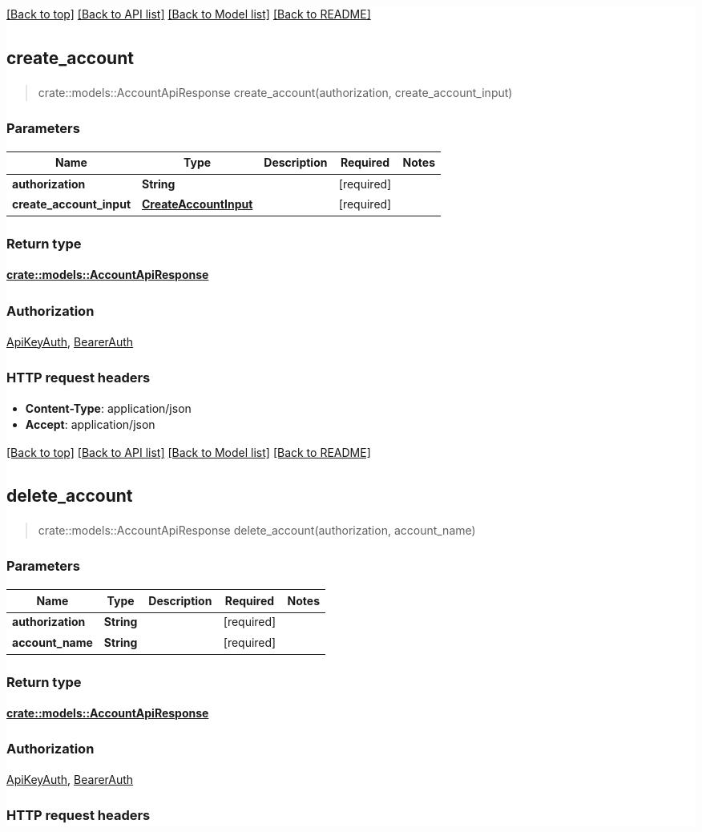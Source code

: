 [[Back to top]](#) [[Back to API list]](../README.md#documentation-for-api-endpoints) [[Back to Model list]](../README.md#documentation-for-models) [[Back to README]](../README.md)


## create_account

> crate::models::AccountApiResponse create_account(authorization, create_account_input)


### Parameters


Name | Type | Description  | Required | Notes
------------- | ------------- | ------------- | ------------- | -------------
**authorization** | **String** |  | [required] |
**create_account_input** | [**CreateAccountInput**](CreateAccountInput.md) |  | [required] |

### Return type

[**crate::models::AccountApiResponse**](AccountAPIResponse.md)

### Authorization

[ApiKeyAuth](../README.md#ApiKeyAuth), [BearerAuth](../README.md#BearerAuth)

### HTTP request headers

- **Content-Type**: application/json
- **Accept**: application/json

[[Back to top]](#) [[Back to API list]](../README.md#documentation-for-api-endpoints) [[Back to Model list]](../README.md#documentation-for-models) [[Back to README]](../README.md)


## delete_account

> crate::models::AccountApiResponse delete_account(authorization, account_name)


### Parameters


Name | Type | Description  | Required | Notes
------------- | ------------- | ------------- | ------------- | -------------
**authorization** | **String** |  | [required] |
**account_name** | **String** |  | [required] |

### Return type

[**crate::models::AccountApiResponse**](AccountAPIResponse.md)

### Authorization

[ApiKeyAuth](../README.md#ApiKeyAuth), [BearerAuth](../README.md#BearerAuth)

### HTTP request headers
